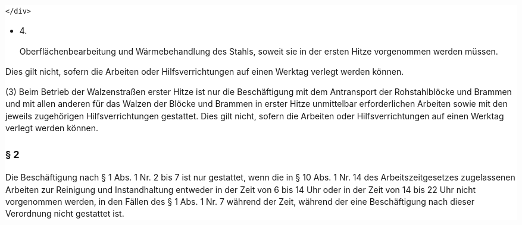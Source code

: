     </div>

  - 4\.
    
    <div style="">
    
    Oberflächenbearbeitung und Wärmebehandlung des Stahls, soweit sie in
    der ersten Hitze vorgenommen werden müssen.
    
    </div>

Dies gilt nicht, sofern die Arbeiten oder Hilfsverrichtungen auf einen
Werktag verlegt werden können.

</div>

<div class="jurAbsatz">

(3) Beim Betrieb der Walzenstraßen erster Hitze ist nur die
Beschäftigung mit dem Antransport der Rohstahlblöcke und Brammen und
mit allen anderen für das Walzen der Blöcke und Brammen in erster Hitze
unmittelbar erforderlichen Arbeiten sowie mit den jeweils zugehörigen
Hilfsverrichtungen gestattet. Dies gilt nicht, sofern die Arbeiten oder
Hilfsverrichtungen auf einen Werktag verlegt werden können.

</div>

</div>

</div>

</div>

<span id="BJNR009000961BJNE000201308.html"></span>

### § 2  

<div>

<div class="jnhtml">

<div>

<div class="jurAbsatz">

Die Beschäftigung nach § 1 Abs. 1 Nr. 2 bis 7 ist nur gestattet, wenn
die in § 10 Abs. 1 Nr. 14 des Arbeitszeitgesetzes zugelassenen Arbeiten
zur Reinigung und Instandhaltung entweder in der Zeit von 6 bis 14 Uhr
oder in der Zeit von 14 bis 22 Uhr nicht vorgenommen werden, in den
Fällen des § 1 Abs. 1 Nr. 7 während der Zeit, während der eine
Beschäftigung nach dieser Verordnung nicht gestattet ist.

</div>

</div>

</div>

</div>

<span id="BJNR009000961BJNE000300309.html"></span>
